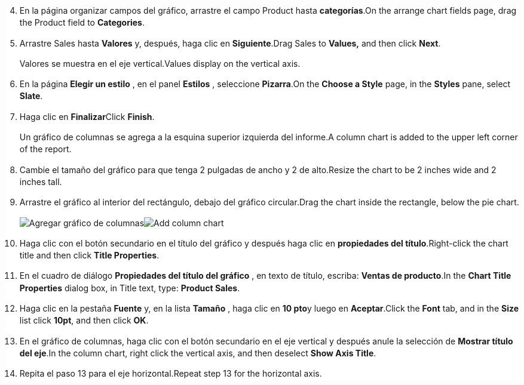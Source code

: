4.  <span data-ttu-id="25087-336">En la página organizar campos del gráfico, arrastre el campo Product hasta **categorías**.</span><span class="sxs-lookup"><span data-stu-id="25087-336">On the arrange chart fields page, drag the Product field to **Categories**.</span></span>

5.  <span data-ttu-id="25087-337">Arrastre Sales hasta **Valores** y, después, haga clic en **Siguiente**.</span><span class="sxs-lookup"><span data-stu-id="25087-337">Drag Sales to **Values,** and then click **Next**.</span></span>

     <span data-ttu-id="25087-338">Valores se muestra en el eje vertical.</span><span class="sxs-lookup"><span data-stu-id="25087-338">Values display on the vertical axis.</span></span>

6.  <span data-ttu-id="25087-339">En la página **Elegir un estilo** , en el panel **Estilos** , seleccione **Pizarra**.</span><span class="sxs-lookup"><span data-stu-id="25087-339">On the **Choose a Style** page, in the **Styles** pane, select **Slate**.</span></span>

7.  <span data-ttu-id="25087-340">Haga clic en **Finalizar**</span><span class="sxs-lookup"><span data-stu-id="25087-340">Click **Finish**.</span></span>

     <span data-ttu-id="25087-341">Un gráfico de columnas se agrega a la esquina superior izquierda del informe.</span><span class="sxs-lookup"><span data-stu-id="25087-341">A column chart is added to the upper left corner of the report.</span></span>

8.  <span data-ttu-id="25087-342">Cambie el tamaño del gráfico para que tenga 2 pulgadas de ancho y 2 de alto.</span><span class="sxs-lookup"><span data-stu-id="25087-342">Resize the chart to be 2 inches wide and 2 inches tall.</span></span>

9. <span data-ttu-id="25087-343">Arrastre el gráfico al interior del rectángulo, debajo del gráfico circular.</span><span class="sxs-lookup"><span data-stu-id="25087-343">Drag the chart inside the rectangle, below the pie chart.</span></span>

     <span data-ttu-id="25087-344">![Agregar gráfico de columnas](../../2014/tutorials/media/tutorial-addcolumnchart.png "Agregar gráfico de columnas")</span><span class="sxs-lookup"><span data-stu-id="25087-344">![Add column chart](../../2014/tutorials/media/tutorial-addcolumnchart.png "Add column chart")</span></span>

10. <span data-ttu-id="25087-345">Haga clic con el botón secundario en el título del gráfico y después haga clic en **propiedades del título**.</span><span class="sxs-lookup"><span data-stu-id="25087-345">Right-click the chart title and then click **Title Properties**.</span></span>

11. <span data-ttu-id="25087-346">En el cuadro de diálogo **Propiedades del título del gráfico** , en texto de título, escriba: **Ventas de producto**.</span><span class="sxs-lookup"><span data-stu-id="25087-346">In the **Chart Title Properties** dialog box, in Title text, type: **Product Sales**.</span></span>

12. <span data-ttu-id="25087-347">Haga clic en la pestaña **Fuente** y, en la lista **Tamaño** , haga clic en **10 pto**y luego en **Aceptar**.</span><span class="sxs-lookup"><span data-stu-id="25087-347">Click the **Font** tab, and in the **Size** list click **10pt**, and then click **OK**.</span></span>

13. <span data-ttu-id="25087-348">En el gráfico de columnas, haga clic con el botón secundario en el eje vertical y después anule la selección de **Mostrar título del eje**.</span><span class="sxs-lookup"><span data-stu-id="25087-348">In the column chart, right click the vertical axis, and then deselect **Show Axis Title**.</span></span>

14. <span data-ttu-id="25087-349">Repita el paso 13 para el eje horizontal.</span><span class="sxs-lookup"><span data-stu-id="25087-349">Repeat step 13 for the horizontal axis.</span></span>
